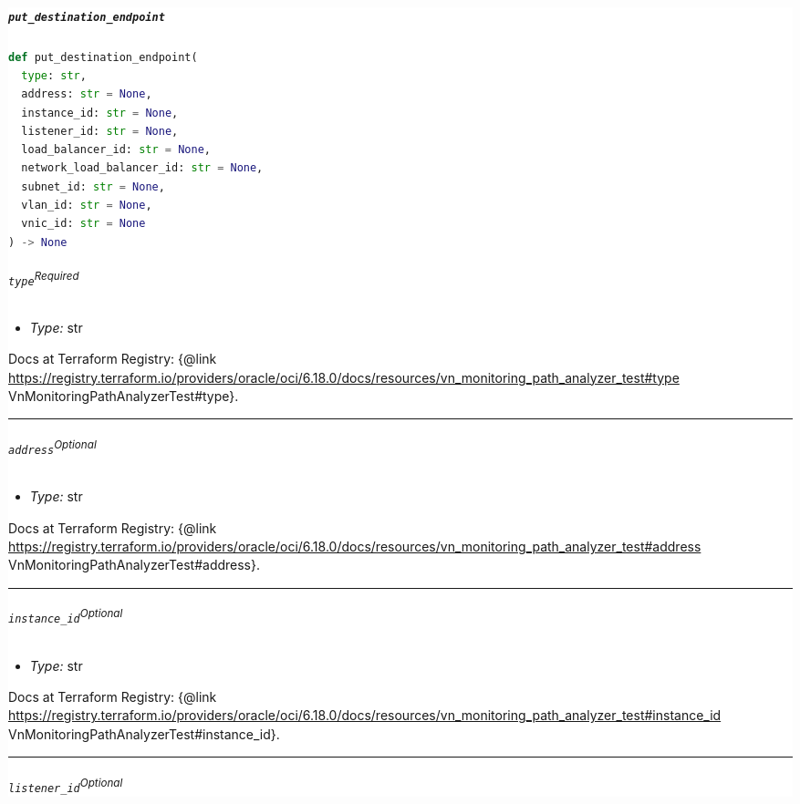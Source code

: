 ##### `put_destination_endpoint` <a name="put_destination_endpoint" id="rhizo-co-terraform-provider-oci.vnMonitoringPathAnalyzerTest.VnMonitoringPathAnalyzerTest.putDestinationEndpoint"></a>

```python
def put_destination_endpoint(
  type: str,
  address: str = None,
  instance_id: str = None,
  listener_id: str = None,
  load_balancer_id: str = None,
  network_load_balancer_id: str = None,
  subnet_id: str = None,
  vlan_id: str = None,
  vnic_id: str = None
) -> None
```

###### `type`<sup>Required</sup> <a name="type" id="rhizo-co-terraform-provider-oci.vnMonitoringPathAnalyzerTest.VnMonitoringPathAnalyzerTest.putDestinationEndpoint.parameter.type"></a>

- *Type:* str

Docs at Terraform Registry: {@link https://registry.terraform.io/providers/oracle/oci/6.18.0/docs/resources/vn_monitoring_path_analyzer_test#type VnMonitoringPathAnalyzerTest#type}.

---

###### `address`<sup>Optional</sup> <a name="address" id="rhizo-co-terraform-provider-oci.vnMonitoringPathAnalyzerTest.VnMonitoringPathAnalyzerTest.putDestinationEndpoint.parameter.address"></a>

- *Type:* str

Docs at Terraform Registry: {@link https://registry.terraform.io/providers/oracle/oci/6.18.0/docs/resources/vn_monitoring_path_analyzer_test#address VnMonitoringPathAnalyzerTest#address}.

---

###### `instance_id`<sup>Optional</sup> <a name="instance_id" id="rhizo-co-terraform-provider-oci.vnMonitoringPathAnalyzerTest.VnMonitoringPathAnalyzerTest.putDestinationEndpoint.parameter.instanceId"></a>

- *Type:* str

Docs at Terraform Registry: {@link https://registry.terraform.io/providers/oracle/oci/6.18.0/docs/resources/vn_monitoring_path_analyzer_test#instance_id VnMonitoringPathAnalyzerTest#instance_id}.

---

###### `listener_id`<sup>Optional</sup> <a name="listener_id" id="rhizo-co-terraform-provider-oci.vnMonitoringPathAnalyzerTest.VnMonitoringPathAnalyzerTest.putDestinationEndpoint.parameter.listenerId"></a>
